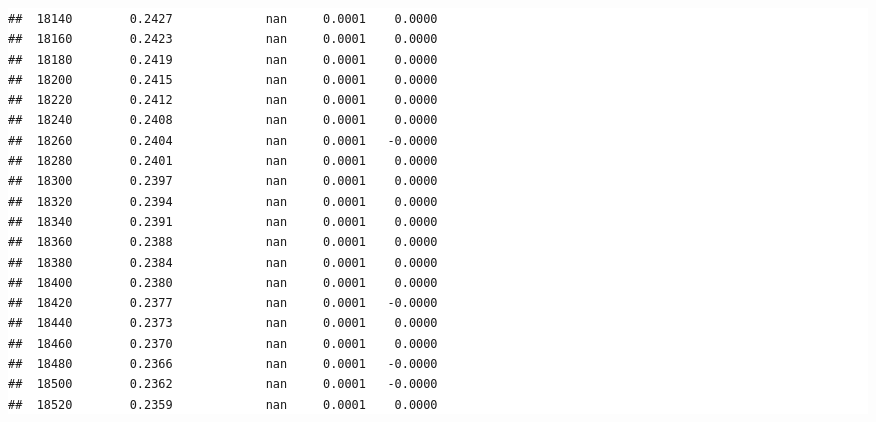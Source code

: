     ##  18140        0.2427             nan     0.0001    0.0000
    ##  18160        0.2423             nan     0.0001    0.0000
    ##  18180        0.2419             nan     0.0001    0.0000
    ##  18200        0.2415             nan     0.0001    0.0000
    ##  18220        0.2412             nan     0.0001    0.0000
    ##  18240        0.2408             nan     0.0001    0.0000
    ##  18260        0.2404             nan     0.0001   -0.0000
    ##  18280        0.2401             nan     0.0001    0.0000
    ##  18300        0.2397             nan     0.0001    0.0000
    ##  18320        0.2394             nan     0.0001    0.0000
    ##  18340        0.2391             nan     0.0001    0.0000
    ##  18360        0.2388             nan     0.0001    0.0000
    ##  18380        0.2384             nan     0.0001    0.0000
    ##  18400        0.2380             nan     0.0001    0.0000
    ##  18420        0.2377             nan     0.0001   -0.0000
    ##  18440        0.2373             nan     0.0001    0.0000
    ##  18460        0.2370             nan     0.0001    0.0000
    ##  18480        0.2366             nan     0.0001   -0.0000
    ##  18500        0.2362             nan     0.0001   -0.0000
    ##  18520        0.2359             nan     0.0001    0.0000